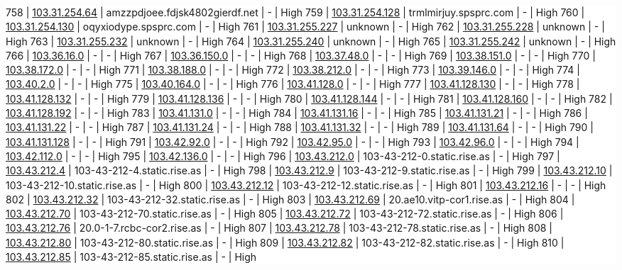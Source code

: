 758 | [103.31.254.64](https://vuldb.com/?ip.103.31.254.64) | amzzpdjoee.fdjsk4802gierdf.net | - | High
759 | [103.31.254.128](https://vuldb.com/?ip.103.31.254.128) | trmlmirjuy.spsprc.com | - | High
760 | [103.31.254.130](https://vuldb.com/?ip.103.31.254.130) | oqyxiodype.spsprc.com | - | High
761 | [103.31.255.227](https://vuldb.com/?ip.103.31.255.227) | unknown | - | High
762 | [103.31.255.228](https://vuldb.com/?ip.103.31.255.228) | unknown | - | High
763 | [103.31.255.232](https://vuldb.com/?ip.103.31.255.232) | unknown | - | High
764 | [103.31.255.240](https://vuldb.com/?ip.103.31.255.240) | unknown | - | High
765 | [103.31.255.242](https://vuldb.com/?ip.103.31.255.242) | unknown | - | High
766 | [103.36.16.0](https://vuldb.com/?ip.103.36.16.0) | - | - | High
767 | [103.36.150.0](https://vuldb.com/?ip.103.36.150.0) | - | - | High
768 | [103.37.48.0](https://vuldb.com/?ip.103.37.48.0) | - | - | High
769 | [103.38.151.0](https://vuldb.com/?ip.103.38.151.0) | - | - | High
770 | [103.38.172.0](https://vuldb.com/?ip.103.38.172.0) | - | - | High
771 | [103.38.188.0](https://vuldb.com/?ip.103.38.188.0) | - | - | High
772 | [103.38.212.0](https://vuldb.com/?ip.103.38.212.0) | - | - | High
773 | [103.39.146.0](https://vuldb.com/?ip.103.39.146.0) | - | - | High
774 | [103.40.2.0](https://vuldb.com/?ip.103.40.2.0) | - | - | High
775 | [103.40.164.0](https://vuldb.com/?ip.103.40.164.0) | - | - | High
776 | [103.41.128.0](https://vuldb.com/?ip.103.41.128.0) | - | - | High
777 | [103.41.128.130](https://vuldb.com/?ip.103.41.128.130) | - | - | High
778 | [103.41.128.132](https://vuldb.com/?ip.103.41.128.132) | - | - | High
779 | [103.41.128.136](https://vuldb.com/?ip.103.41.128.136) | - | - | High
780 | [103.41.128.144](https://vuldb.com/?ip.103.41.128.144) | - | - | High
781 | [103.41.128.160](https://vuldb.com/?ip.103.41.128.160) | - | - | High
782 | [103.41.128.192](https://vuldb.com/?ip.103.41.128.192) | - | - | High
783 | [103.41.131.0](https://vuldb.com/?ip.103.41.131.0) | - | - | High
784 | [103.41.131.16](https://vuldb.com/?ip.103.41.131.16) | - | - | High
785 | [103.41.131.21](https://vuldb.com/?ip.103.41.131.21) | - | - | High
786 | [103.41.131.22](https://vuldb.com/?ip.103.41.131.22) | - | - | High
787 | [103.41.131.24](https://vuldb.com/?ip.103.41.131.24) | - | - | High
788 | [103.41.131.32](https://vuldb.com/?ip.103.41.131.32) | - | - | High
789 | [103.41.131.64](https://vuldb.com/?ip.103.41.131.64) | - | - | High
790 | [103.41.131.128](https://vuldb.com/?ip.103.41.131.128) | - | - | High
791 | [103.42.92.0](https://vuldb.com/?ip.103.42.92.0) | - | - | High
792 | [103.42.95.0](https://vuldb.com/?ip.103.42.95.0) | - | - | High
793 | [103.42.96.0](https://vuldb.com/?ip.103.42.96.0) | - | - | High
794 | [103.42.112.0](https://vuldb.com/?ip.103.42.112.0) | - | - | High
795 | [103.42.136.0](https://vuldb.com/?ip.103.42.136.0) | - | - | High
796 | [103.43.212.0](https://vuldb.com/?ip.103.43.212.0) | 103-43-212-0.static.rise.as | - | High
797 | [103.43.212.4](https://vuldb.com/?ip.103.43.212.4) | 103-43-212-4.static.rise.as | - | High
798 | [103.43.212.9](https://vuldb.com/?ip.103.43.212.9) | 103-43-212-9.static.rise.as | - | High
799 | [103.43.212.10](https://vuldb.com/?ip.103.43.212.10) | 103-43-212-10.static.rise.as | - | High
800 | [103.43.212.12](https://vuldb.com/?ip.103.43.212.12) | 103-43-212-12.static.rise.as | - | High
801 | [103.43.212.16](https://vuldb.com/?ip.103.43.212.16) | - | - | High
802 | [103.43.212.32](https://vuldb.com/?ip.103.43.212.32) | 103-43-212-32.static.rise.as | - | High
803 | [103.43.212.69](https://vuldb.com/?ip.103.43.212.69) | 20.ae10.vitp-cor1.rise.as | - | High
804 | [103.43.212.70](https://vuldb.com/?ip.103.43.212.70) | 103-43-212-70.static.rise.as | - | High
805 | [103.43.212.72](https://vuldb.com/?ip.103.43.212.72) | 103-43-212-72.static.rise.as | - | High
806 | [103.43.212.76](https://vuldb.com/?ip.103.43.212.76) | 20.0-1-7.rcbc-cor2.rise.as | - | High
807 | [103.43.212.78](https://vuldb.com/?ip.103.43.212.78) | 103-43-212-78.static.rise.as | - | High
808 | [103.43.212.80](https://vuldb.com/?ip.103.43.212.80) | 103-43-212-80.static.rise.as | - | High
809 | [103.43.212.82](https://vuldb.com/?ip.103.43.212.82) | 103-43-212-82.static.rise.as | - | High
810 | [103.43.212.85](https://vuldb.com/?ip.103.43.212.85) | 103-43-212-85.static.rise.as | - | High